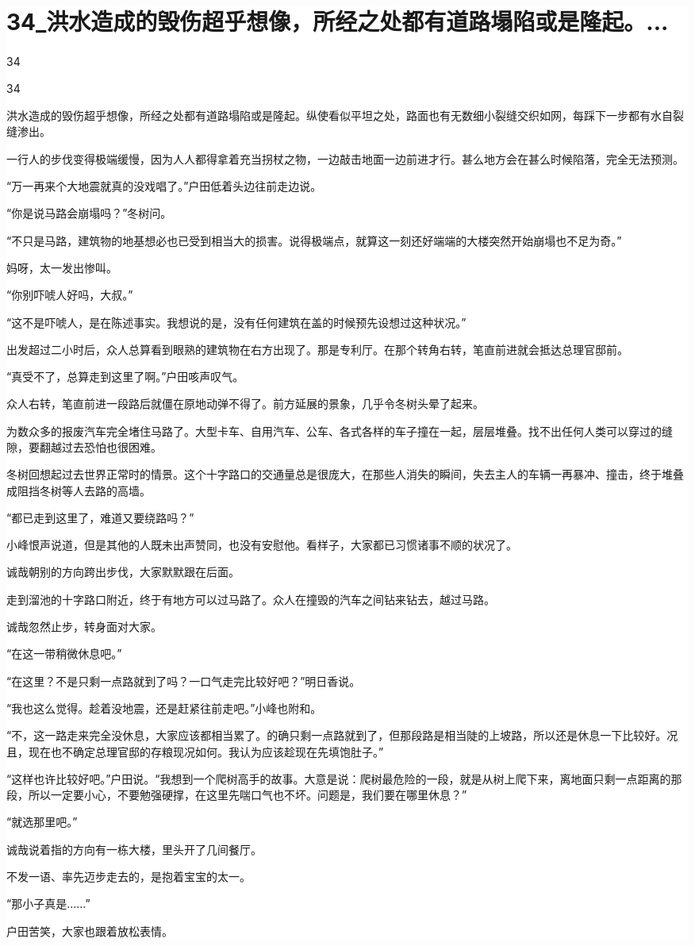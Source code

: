 # 34_洪水造成的毁伤超乎想像，所经之处都有道路塌陷或是隆起。...

34

34

洪水造成的毁伤超乎想像，所经之处都有道路塌陷或是隆起。纵使看似平坦之处，路面也有无数细小裂缝交织如网，每踩下一步都有水自裂缝渗出。

一行人的步伐变得极端缓慢，因为人人都得拿着充当拐杖之物，一边敲击地面一边前进才行。甚么地方会在甚么时候陷落，完全无法预测。

“万一再来个大地震就真的没戏唱了。”户田低着头边往前走边说。

“你是说马路会崩塌吗？”冬树问。

“不只是马路，建筑物的地基想必也已受到相当大的损害。说得极端点，就算这一刻还好端端的大楼突然开始崩塌也不足为奇。”

妈呀，太一发出惨叫。

“你别吓唬人好吗，大叔。”

“这不是吓唬人，是在陈述事实。我想说的是，没有任何建筑在盖的时候预先设想过这种状况。”

出发超过二小时后，众人总算看到眼熟的建筑物在右方出现了。那是专利厅。在那个转角右转，笔直前进就会抵达总理官邸前。

“真受不了，总算走到这里了啊。”户田咳声叹气。

众人右转，笔直前进一段路后就僵在原地动弹不得了。前方延展的景象，几乎令冬树头晕了起来。

为数众多的报废汽车完全堵住马路了。大型卡车、自用汽车、公车、各式各样的车子撞在一起，层层堆叠。找不出任何人类可以穿过的缝隙，要翻越过去恐怕也很困难。

冬树回想起过去世界正常时的情景。这个十字路口的交通量总是很庞大，在那些人消失的瞬间，失去主人的车辆一再暴冲、撞击，终于堆叠成阻挡冬树等人去路的高墙。

“都已走到这里了，难道又要绕路吗？”

小峰恨声说道，但是其他的人既未出声赞同，也没有安慰他。看样子，大家都已习惯诸事不顺的状况了。

诚哉朝别的方向跨出步伐，大家默默跟在后面。

走到溜池的十字路口附近，终于有地方可以过马路了。众人在撞毁的汽车之间钻来钻去，越过马路。

诚哉忽然止步，转身面对大家。

“在这一带稍微休息吧。”

“在这里？不是只剩一点路就到了吗？一口气走完比较好吧？”明日香说。

“我也这么觉得。趁着没地震，还是赶紧往前走吧。”小峰也附和。

“不，这一路走来完全没休息，大家应该都相当累了。的确只剩一点路就到了，但那段路是相当陡的上坡路，所以还是休息一下比较好。况且，现在也不确定总理官邸的存粮现况如何。我认为应该趁现在先填饱肚子。”

“这样也许比较好吧。”户田说。“我想到一个爬树高手的故事。大意是说：爬树最危险的一段，就是从树上爬下来，离地面只剩一点距离的那段，所以一定要小心，不要勉强硬撑，在这里先喘口气也不坏。问题是，我们要在哪里休息？”

“就选那里吧。”

诚哉说着指的方向有一栋大楼，里头开了几间餐厅。

不发一语、率先迈步走去的，是抱着宝宝的太一。

“那小子真是……”

户田苦笑，大家也跟着放松表情。
